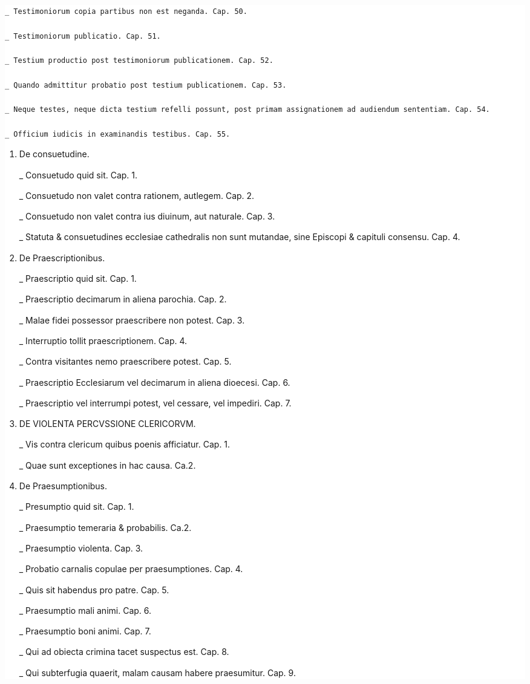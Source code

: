     _ Testimoniorum copia partibus non est neganda. Cap. 50.

    _ Testimoniorum publicatio. Cap. 51.

    _ Testium productio post testimoniorum publicationem. Cap. 52.

    _ Quando admittitur probatio post testium publicationem. Cap. 53.

    _ Neque testes, neque dicta testium refelli possunt, post primam assignationem ad audiendum sententiam. Cap. 54.

    _ Officium iudicis in examinandis testibus. Cap. 55.

1. De consuetudine.

    _ Consuetudo quid sit. Cap. 1.

    _ Consuetudo non valet contra rationem, autlegem. Cap. 2.

    _ Consuetudo non valet contra ius diuinum, aut naturale. Cap. 3.

    _ Statuta & consuetudines ecclesiae cathedralis non sunt mutandae, sine Episcopi & capituli consensu. Cap. 4.

1. De Praescriptionibus.

    _ Praescriptio quid sit. Cap. 1.

    _ Praescriptio decimarum in aliena parochia. Cap. 2.

    _ Malae fidei possessor praescribere non potest. Cap. 3.

    _ Interruptio tollit praescriptionem. Cap. 4.

    _ Contra visitantes nemo praescribere potest. Cap. 5.

    _ Praescriptio Ecclesiarum vel decimarum in aliena dioecesi. Cap. 6.

    _ Praescriptio vel interrumpi potest, vel cessare, vel impediri. Cap. 7.

1. DE VIOLENTA PERCVSSIONE CLERICORVM.

    _ Vis contra clericum quibus poenis afficiatur. Cap. 1.

    _ Quae sunt exceptiones in hac causa. Ca.2.

1. De Praesumptionibus.

    _ Presumptio quid sit. Cap. 1.

    _ Praesumptio temeraria & probabilis. Ca.2.

    _ Praesumptio violenta. Cap. 3.

    _ Probatio carnalis copulae per praesumptiones. Cap. 4.

    _ Quis sit habendus pro patre. Cap. 5.

    _ Praesumptio mali animi. Cap. 6.

    _ Praesumptio boni animi. Cap. 7.

    _ Qui ad obiecta crimina tacet suspectus est. Cap. 8.

    _ Qui subterfugia quaerit, malam causam habere praesumitur. Cap. 9.
